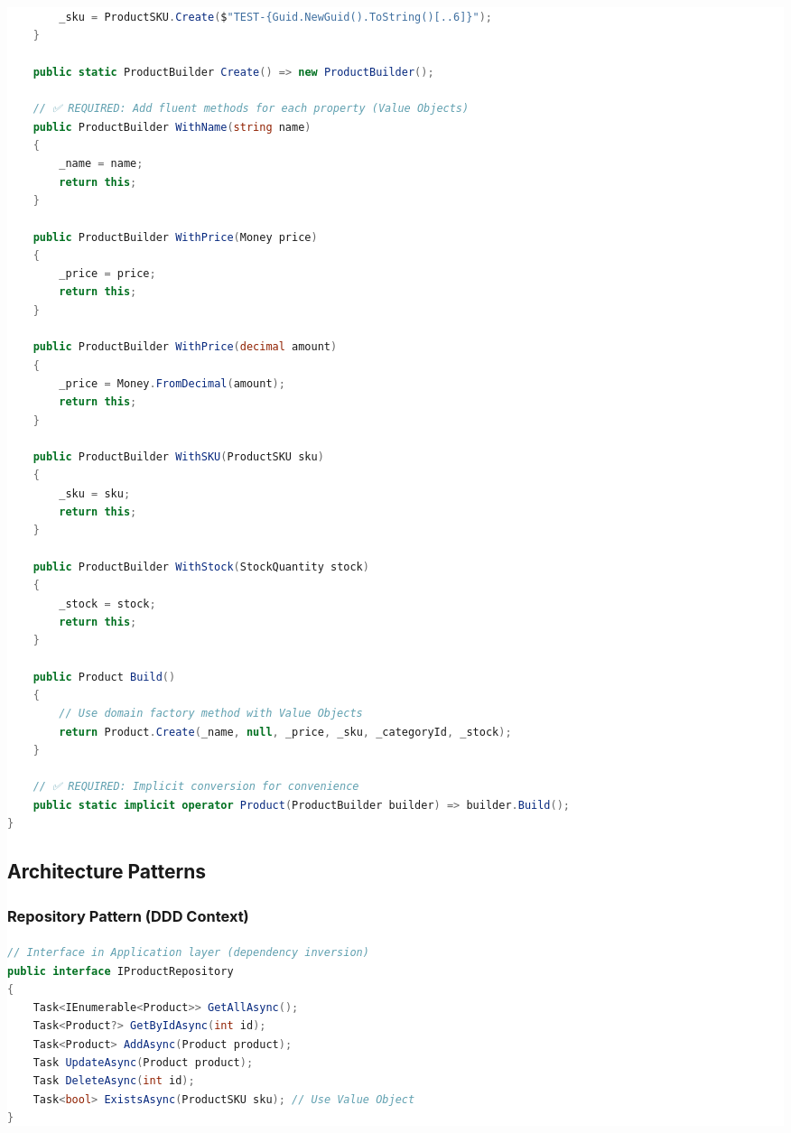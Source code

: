 ```csharp
        _sku = ProductSKU.Create($"TEST-{Guid.NewGuid().ToString()[..6]}");
    }

    public static ProductBuilder Create() => new ProductBuilder();

    // ✅ REQUIRED: Add fluent methods for each property (Value Objects)
    public ProductBuilder WithName(string name)
    {
        _name = name;
        return this;
    }
    
    public ProductBuilder WithPrice(Money price)
    {
        _price = price;
        return this;
    }
    
    public ProductBuilder WithPrice(decimal amount)
    {
        _price = Money.FromDecimal(amount);
        return this;
    }
    
    public ProductBuilder WithSKU(ProductSKU sku)
    {
        _sku = sku;
        return this;
    }
    
    public ProductBuilder WithStock(StockQuantity stock)
    {
        _stock = stock;
        return this;
    }

    public Product Build()
    {
        // Use domain factory method with Value Objects
        return Product.Create(_name, null, _price, _sku, _categoryId, _stock);
    }

    // ✅ REQUIRED: Implicit conversion for convenience
    public static implicit operator Product(ProductBuilder builder) => builder.Build();
}
```

## Architecture Patterns

### Repository Pattern (DDD Context)
```csharp
// Interface in Application layer (dependency inversion)
public interface IProductRepository
{
    Task<IEnumerable<Product>> GetAllAsync();
    Task<Product?> GetByIdAsync(int id);
    Task<Product> AddAsync(Product product);
    Task UpdateAsync(Product product);
    Task DeleteAsync(int id);
    Task<bool> ExistsAsync(ProductSKU sku); // Use Value Object
}

```